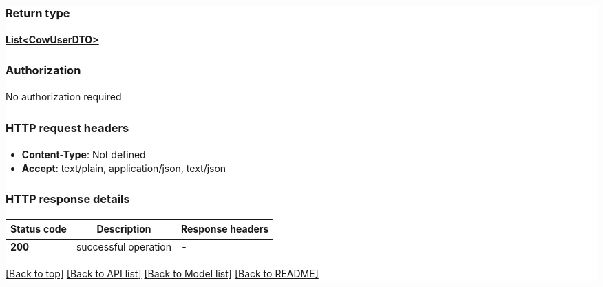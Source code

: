 ### Return type

[**List&lt;CowUserDTO&gt;**](CowUserDTO.md)

### Authorization

No authorization required

### HTTP request headers

- **Content-Type**: Not defined
- **Accept**: text/plain, application/json, text/json


### HTTP response details
| Status code | Description | Response headers |
|-------------|-------------|------------------|
| **200** | successful operation |  -  |

[[Back to top]](#)
[[Back to API list]](../README.md#documentation-for-api-endpoints)
[[Back to Model list]](../README.md#documentation-for-models)
[[Back to README]](../README.md)

